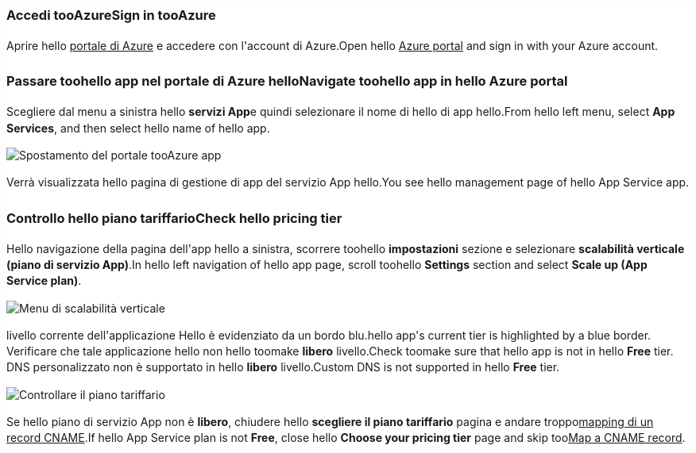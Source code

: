 ### <a name="sign-in-tooazure"></a><span data-ttu-id="9b997-124">Accedi tooAzure</span><span class="sxs-lookup"><span data-stu-id="9b997-124">Sign in tooAzure</span></span>

<span data-ttu-id="9b997-125">Aprire hello [portale di Azure](https://portal.azure.com) e accedere con l'account di Azure.</span><span class="sxs-lookup"><span data-stu-id="9b997-125">Open hello [Azure portal](https://portal.azure.com) and sign in with your Azure account.</span></span>

### <a name="navigate-toohello-app-in-hello-azure-portal"></a><span data-ttu-id="9b997-126">Passare toohello app nel portale di Azure hello</span><span class="sxs-lookup"><span data-stu-id="9b997-126">Navigate toohello app in hello Azure portal</span></span>

<span data-ttu-id="9b997-127">Scegliere dal menu a sinistra hello **servizi App**e quindi selezionare il nome di hello di app hello.</span><span class="sxs-lookup"><span data-stu-id="9b997-127">From hello left menu, select **App Services**, and then select hello name of hello app.</span></span>

![Spostamento del portale tooAzure app](./media/app-service-web-tutorial-custom-domain/select-app.png)

<span data-ttu-id="9b997-129">Verrà visualizzata hello pagina di gestione di app del servizio App hello.</span><span class="sxs-lookup"><span data-stu-id="9b997-129">You see hello management page of hello App Service app.</span></span>  

<a name="checkpricing"></a>

### <a name="check-hello-pricing-tier"></a><span data-ttu-id="9b997-130">Controllo hello piano tariffario</span><span class="sxs-lookup"><span data-stu-id="9b997-130">Check hello pricing tier</span></span>

<span data-ttu-id="9b997-131">Hello navigazione della pagina dell'app hello a sinistra, scorrere toohello **impostazioni** sezione e selezionare **scalabilità verticale (piano di servizio App)**.</span><span class="sxs-lookup"><span data-stu-id="9b997-131">In hello left navigation of hello app page, scroll toohello **Settings** section and select **Scale up (App Service plan)**.</span></span>

![Menu di scalabilità verticale](./media/app-service-web-tutorial-custom-domain/scale-up-menu.png)

<span data-ttu-id="9b997-133">livello corrente dell'applicazione Hello è evidenziato da un bordo blu.</span><span class="sxs-lookup"><span data-stu-id="9b997-133">hello app's current tier is highlighted by a blue border.</span></span> <span data-ttu-id="9b997-134">Verificare che tale applicazione hello non hello toomake **libero** livello.</span><span class="sxs-lookup"><span data-stu-id="9b997-134">Check toomake sure that hello app is not in hello **Free** tier.</span></span> <span data-ttu-id="9b997-135">DNS personalizzato non è supportato in hello **libero** livello.</span><span class="sxs-lookup"><span data-stu-id="9b997-135">Custom DNS is not supported in hello **Free** tier.</span></span> 

![Controllare il piano tariffario](./media/app-service-web-tutorial-custom-domain/check-pricing-tier.png)

<span data-ttu-id="9b997-137">Se hello piano di servizio App non è **libero**, chiudere hello **scegliere il piano tariffario** pagina e andare troppo[mapping di un record CNAME](#cname).</span><span class="sxs-lookup"><span data-stu-id="9b997-137">If hello App Service plan is not **Free**, close hello **Choose your pricing tier** page and skip too[Map a CNAME record](#cname).</span></span>
